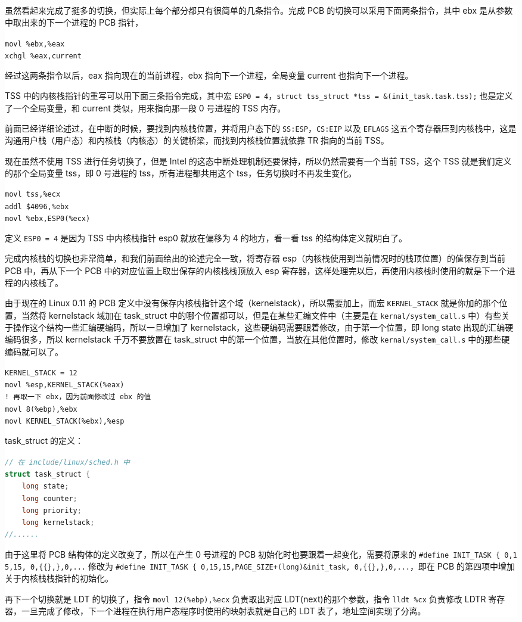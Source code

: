 虽然看起来完成了挺多的切换，但实际上每个部分都只有很简单的几条指令。完成 PCB 的切换可以采用下面两条指令，其中 ebx 是从参数中取出来的下一个进程的 PCB 指针，

```
movl %ebx,%eax
xchgl %eax,current
```

经过这两条指令以后，eax 指向现在的当前进程，ebx 指向下一个进程，全局变量 current 也指向下一个进程。

TSS 中的内核栈指针的重写可以用下面三条指令完成，其中宏 `ESP0 = 4`，`struct tss_struct *tss = &(init_task.task.tss);` 也是定义了一个全局变量，和 current 类似，用来指向那一段 0 号进程的 TSS 内存。

前面已经详细论述过，在中断的时候，要找到内核栈位置，并将用户态下的 `SS:ESP`，`CS:EIP` 以及 `EFLAGS` 这五个寄存器压到内核栈中，这是沟通用户栈（用户态）和内核栈（内核态）的关键桥梁，而找到内核栈位置就依靠 TR 指向的当前 TSS。

现在虽然不使用 TSS 进行任务切换了，但是 Intel 的这态中断处理机制还要保持，所以仍然需要有一个当前 TSS，这个 TSS 就是我们定义的那个全局变量 tss，即 0 号进程的 tss，所有进程都共用这个 tss，任务切换时不再发生变化。

```
movl tss,%ecx
addl $4096,%ebx
movl %ebx,ESP0(%ecx)
```

定义 `ESP0 = 4` 是因为 TSS 中内核栈指针 esp0 就放在偏移为 4 的地方，看一看 tss 的结构体定义就明白了。

完成内核栈的切换也非常简单，和我们前面给出的论述完全一致，将寄存器 esp（内核栈使用到当前情况时的栈顶位置）的值保存到当前 PCB 中，再从下一个 PCB 中的对应位置上取出保存的内核栈栈顶放入 esp 寄存器，这样处理完以后，再使用内核栈时使用的就是下一个进程的内核栈了。

由于现在的 Linux 0.11 的 PCB 定义中没有保存内核栈指针这个域（kernelstack），所以需要加上，而宏 `KERNEL_STACK` 就是你加的那个位置，当然将 kernelstack 域加在 task_struct 中的哪个位置都可以，但是在某些汇编文件中（主要是在 `kernal/system_call.s` 中）有些关于操作这个结构一些汇编硬编码，所以一旦增加了 kernelstack，这些硬编码需要跟着修改，由于第一个位置，即 long state 出现的汇编硬编码很多，所以 kernelstack 千万不要放置在 task_struct 中的第一个位置，当放在其他位置时，修改 `kernal/system_call.s` 中的那些硬编码就可以了。

```
KERNEL_STACK = 12
movl %esp,KERNEL_STACK(%eax)
! 再取一下 ebx，因为前面修改过 ebx 的值
movl 8(%ebp),%ebx
movl KERNEL_STACK(%ebx),%esp
```

task_struct 的定义：

```c
// 在 include/linux/sched.h 中
struct task_struct {
    long state;
    long counter;
    long priority;
    long kernelstack;
//......
```

由于这里将 PCB 结构体的定义改变了，所以在产生 0 号进程的 PCB 初始化时也要跟着一起变化，需要将原来的 `#define INIT_TASK { 0,15,15, 0,{{},},0,...` 修改为 `#define INIT_TASK { 0,15,15,PAGE_SIZE+(long)&init_task, 0,{{},},0,...`，即在 PCB 的第四项中增加关于内核栈栈指针的初始化。

再下一个切换就是 LDT 的切换了，指令 `movl 12(%ebp),%ecx` 负责取出对应 LDT(next)的那个参数，指令 `lldt %cx` 负责修改 LDTR 寄存器，一旦完成了修改，下一个进程在执行用户态程序时使用的映射表就是自己的 LDT 表了，地址空间实现了分离。
